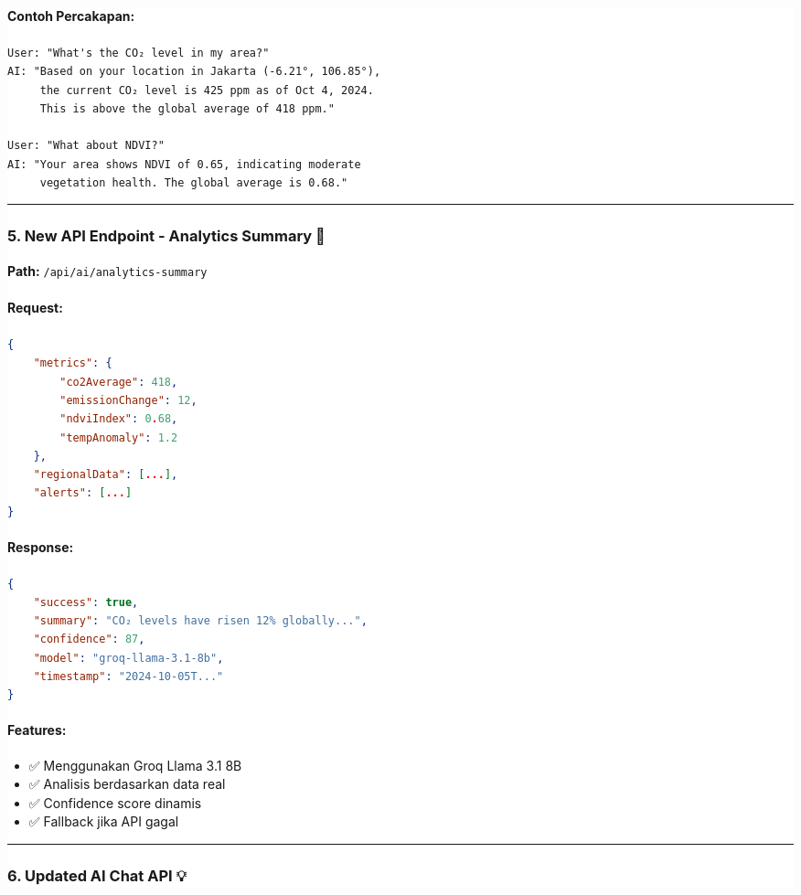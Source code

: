 #### Contoh Percakapan:
```
User: "What's the CO₂ level in my area?"
AI: "Based on your location in Jakarta (-6.21°, 106.85°), 
     the current CO₂ level is 425 ppm as of Oct 4, 2024. 
     This is above the global average of 418 ppm."

User: "What about NDVI?"
AI: "Your area shows NDVI of 0.65, indicating moderate 
     vegetation health. The global average is 0.68."
```

---

### 5. **New API Endpoint - Analytics Summary** 🚀

**Path:** `/api/ai/analytics-summary`

#### Request:
```json
{
    "metrics": {
        "co2Average": 418,
        "emissionChange": 12,
        "ndviIndex": 0.68,
        "tempAnomaly": 1.2
    },
    "regionalData": [...],
    "alerts": [...]
}
```

#### Response:
```json
{
    "success": true,
    "summary": "CO₂ levels have risen 12% globally...",
    "confidence": 87,
    "model": "groq-llama-3.1-8b",
    "timestamp": "2024-10-05T..."
}
```

#### Features:
- ✅ Menggunakan Groq Llama 3.1 8B
- ✅ Analisis berdasarkan data real
- ✅ Confidence score dinamis
- ✅ Fallback jika API gagal

---

### 6. **Updated AI Chat API** 💡
